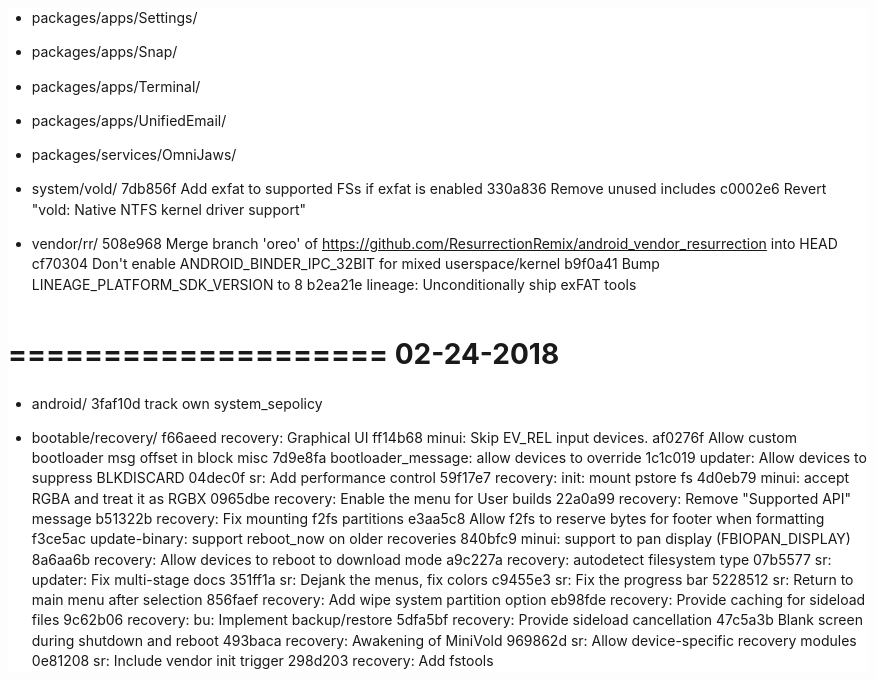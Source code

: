    * packages/apps/Settings/

   * packages/apps/Snap/

   * packages/apps/Terminal/

   * packages/apps/UnifiedEmail/

   * packages/services/OmniJaws/

   * system/vold/
7db856f Add exfat to supported FSs if exfat is enabled
330a836 Remove unused includes
c0002e6 Revert "vold: Native NTFS kernel driver support"

   * vendor/rr/
508e968 Merge branch 'oreo' of https://github.com/ResurrectionRemix/android_vendor_resurrection into HEAD
cf70304 Don't enable ANDROID_BINDER_IPC_32BIT for mixed userspace/kernel
b9f0a41 Bump LINEAGE_PLATFORM_SDK_VERSION to 8
b2ea21e lineage: Unconditionally ship exFAT tools

====================
     02-24-2018
====================

   * android/
3faf10d track own system_sepolicy

   * bootable/recovery/
f66aeed recovery: Graphical UI
ff14b68 minui: Skip EV_REL input devices.
af0276f Allow custom bootloader msg offset in block misc
7d9e8fa bootloader_message: allow devices to override
1c1c019 updater: Allow devices to suppress BLKDISCARD
04dec0f sr: Add performance control
59f17e7 recovery: init: mount pstore fs
4d0eb79 minui: accept RGBA and treat it as RGBX
0965dbe recovery: Enable the menu for User builds
22a0a99 recovery: Remove "Supported API" message
b51322b recovery: Fix mounting f2fs partitions
e3aa5c8 Allow f2fs to reserve bytes for footer when formatting
f3ce5ac update-binary: support reboot_now on older recoveries
840bfc9 minui: support to pan display (FBIOPAN_DISPLAY)
8a6aa6b recovery: Allow devices to reboot to download mode
a9c227a recovery: autodetect filesystem type
07b5577 sr: updater: Fix multi-stage docs
351ff1a sr: Dejank the menus, fix colors
c9455e3 sr: Fix the progress bar
5228512 sr: Return to main menu after selection
856faef recovery: Add wipe system partition option
eb98fde recovery: Provide caching for sideload files
9c62b06 recovery: bu: Implement backup/restore
5dfa5bf recovery: Provide sideload cancellation
47c5a3b Blank screen during shutdown and reboot
493baca recovery: Awakening of MiniVold
969862d sr: Allow device-specific recovery modules
0e81208 sr: Include vendor init trigger
298d203 recovery: Add fstools
